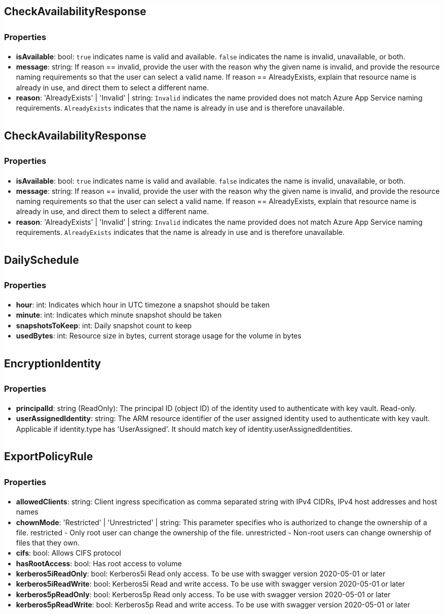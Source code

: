 ## CheckAvailabilityResponse
### Properties
* **isAvailable**: bool: <code>true</code> indicates name is valid and available. <code>false</code> indicates the name is invalid, unavailable, or both.
* **message**: string: If reason == invalid, provide the user with the reason why the given name is invalid, and provide the resource naming requirements so that the user can select a valid name. If reason == AlreadyExists, explain that resource name is already in use, and direct them to select a different name.
* **reason**: 'AlreadyExists' | 'Invalid' | string: <code>Invalid</code> indicates the name provided does not match Azure App Service naming requirements. <code>AlreadyExists</code> indicates that the name is already in use and is therefore unavailable.

## CheckAvailabilityResponse
### Properties
* **isAvailable**: bool: <code>true</code> indicates name is valid and available. <code>false</code> indicates the name is invalid, unavailable, or both.
* **message**: string: If reason == invalid, provide the user with the reason why the given name is invalid, and provide the resource naming requirements so that the user can select a valid name. If reason == AlreadyExists, explain that resource name is already in use, and direct them to select a different name.
* **reason**: 'AlreadyExists' | 'Invalid' | string: <code>Invalid</code> indicates the name provided does not match Azure App Service naming requirements. <code>AlreadyExists</code> indicates that the name is already in use and is therefore unavailable.

## DailySchedule
### Properties
* **hour**: int: Indicates which hour in UTC timezone a snapshot should be taken
* **minute**: int: Indicates which minute snapshot should be taken
* **snapshotsToKeep**: int: Daily snapshot count to keep
* **usedBytes**: int: Resource size in bytes, current storage usage for the volume in bytes

## EncryptionIdentity
### Properties
* **principalId**: string (ReadOnly): The principal ID (object ID) of the identity used to authenticate with key vault. Read-only.
* **userAssignedIdentity**: string: The ARM resource identifier of the user assigned identity used to authenticate with key vault. Applicable if identity.type has 'UserAssigned'. It should match key of identity.userAssignedIdentities.

## ExportPolicyRule
### Properties
* **allowedClients**: string: Client ingress specification as comma separated string with IPv4 CIDRs, IPv4 host addresses and host names
* **chownMode**: 'Restricted' | 'Unrestricted' | string: This parameter specifies who is authorized to change the ownership of a file. restricted - Only root user can change the ownership of the file. unrestricted - Non-root users can change ownership of files that they own.
* **cifs**: bool: Allows CIFS protocol
* **hasRootAccess**: bool: Has root access to volume
* **kerberos5iReadOnly**: bool: Kerberos5i Read only access. To be use with swagger version 2020-05-01 or later
* **kerberos5iReadWrite**: bool: Kerberos5i Read and write access. To be use with swagger version 2020-05-01 or later
* **kerberos5pReadOnly**: bool: Kerberos5p Read only access. To be use with swagger version 2020-05-01 or later
* **kerberos5pReadWrite**: bool: Kerberos5p Read and write access. To be use with swagger version 2020-05-01 or later
